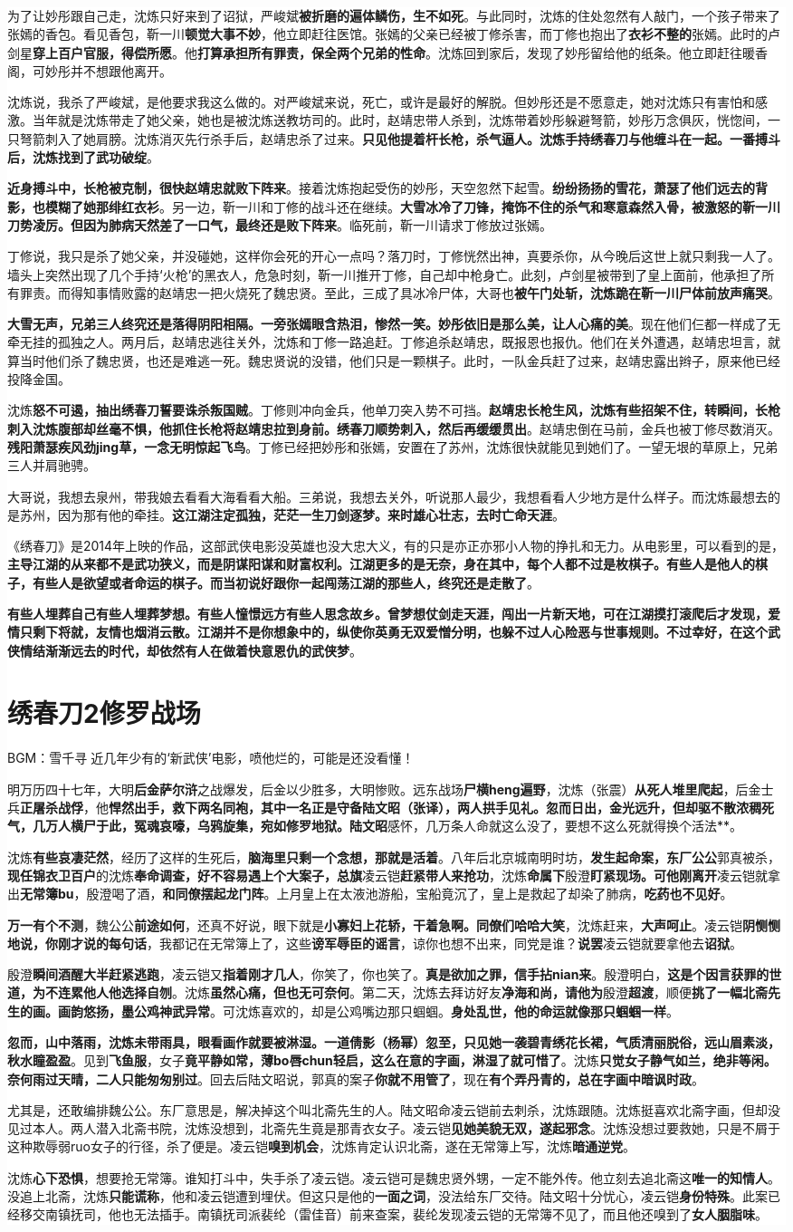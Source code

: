 为了让妙彤跟自己走，沈炼只好来到了诏狱，严峻斌**被折磨的遍体鳞伤，生不如死**。与此同时，沈炼的住处忽然有人敲门，一个孩子带来了张嫣的香包。看见香包，靳一川**顿觉大事不妙**，他立即赶往医馆。张嫣的父亲已经被丁修杀害，而丁修也抱出了**衣衫不整的**张嫣。此时的卢剑星**穿上百户官服，得偿所愿**。他**打算承担所有罪责，保全两个兄弟的性命**。沈炼回到家后，发现了妙彤留给他的纸条。他立即赶往暖香阁，可妙彤并不想跟他离开。

沈炼说，我杀了严峻斌，是他要求我这么做的。对严峻斌来说，死亡，或许是最好的解脱。但妙彤还是不愿意走，她对沈炼只有害怕和感激。当年就是沈炼带走了她父亲，她也是被沈炼送教坊司的。此时，赵靖忠带人杀到，沈炼带着妙彤躲避弩箭，妙彤万念俱灰，恍惚间，一只弩箭刺入了她肩膀。沈炼消灭先行杀手后，赵靖忠杀了过来。**只见他提着杆长枪，杀气逼人。沈炼手持绣春刀与他缠斗在一起。一番搏斗后，沈炼找到了武功破绽**。

**近身搏斗中，长枪被克制，很快赵靖忠就败下阵来**。接着沈炼抱起受伤的妙彤，天空忽然下起雪。**纷纷扬扬的雪花，萧瑟了他们远去的背影，也模糊了她那绯红衣衫**。另一边，靳一川和丁修的战斗还在继续。**大雪冰冷了刀锋，掩饰不住的杀气和寒意森然入骨，被激怒的靳一川刀势凌厉。但因为肺病天然差了一口气，最终还是败下阵来**。临死前，靳一川请求丁修放过张嫣。

丁修说，我只是杀了她父亲，并没碰她，这样你会死的开心一点吗？落刀时，丁修恍然出神，真要杀你，从今晚后这世上就只剩我一人了。墙头上突然出现了几个手持‘火枪’的黑衣人，危急时刻，靳一川推开丁修，自己却中枪身亡。此刻，卢剑星被带到了皇上面前，他承担了所有罪责。而得知事情败露的赵靖忠一把火烧死了魏忠贤。至此，三成了具冰冷尸体，大哥也**被午门处斩，沈炼跪在靳一川尸体前放声痛哭**。

**大雪无声，兄弟三人终究还是落得阴阳相隔。一旁张嫣眼含热泪，惨然一笑。妙彤依旧是那么美，让人心痛的美**。现在他们仨都一样成了无牵无挂的孤独之人。两月后，赵靖忠逃往关外，沈炼和丁修一路追赶。丁修追杀赵靖忠，既报恩也报仇。他们在关外遭遇，赵靖忠坦言，就算当时他们杀了魏忠贤，也还是难逃一死。魏忠贤说的没错，他们只是一颗棋子。此时，一队金兵赶了过来，赵靖忠露出辫子，原来他已经投降金国。

沈炼**怒不可遏，抽出绣春刀誓要诛杀叛国贼**。丁修则冲向金兵，他单刀突入势不可挡。**赵靖忠长枪生风，沈炼有些招架不住，转瞬间，长枪刺入沈炼腹部却丝毫不惧，他抓住长枪将赵靖忠拉到身前。绣春刀顺势刺入，然后再缓缓贯出**。赵靖忠倒在马前，金兵也被丁修尽数消灭。**残阳萧瑟疾风劲jing草，一念无明惊起飞鸟**。丁修已经把妙彤和张嫣，安置在了苏州，沈炼很快就能见到她们了。一望无垠的草原上，兄弟三人并肩驰骋。

大哥说，我想去泉州，带我娘去看看大海看看大船。三弟说，我想去关外，听说那人最少，我想看看人少地方是什么样子。而沈炼最想去的是苏州，因为那有他的牵挂。**这江湖注定孤独，茫茫一生刀剑逐梦。来时雄心壮志，去时亡命天涯**。

《绣春刀》是2014年上映的作品，这部武侠电影没英雄也没大忠大义，有的只是亦正亦邪小人物的挣扎和无力。从电影里，可以看到的是，**主导江湖的从来都不是武功狭义，而是阴谋阳谋和财富权利。江湖更多的是无奈，身在其中，每个人都不过是枚棋子。有些人是他人的棋子，有些人是欲望或者命运的棋子。而当初说好跟你一起闯荡江湖的那些人，终究还是走散了**。

**有些人埋葬自己有些人埋葬梦想。有些人憧憬远方有些人思念故乡。曾梦想仗剑走天涯，闯出一片新天地，可在江湖摸打滚爬后才发现，爱情只剩下将就，友情也烟消云散。江湖并不是你想象中的，纵使你英勇无双爱憎分明，也躲不过人心险恶与世事规则。不过幸好，在这个武侠情结渐渐远去的时代，却依然有人在做着快意恩仇的武侠梦**。

# 绣春刀2修罗战场

BGM：雪千寻 近几年少有的‘新武侠’电影，喷他烂的，可能是还没看懂！

明万历四十七年，大明**后金萨尔浒**之战爆发，后金以少胜多，大明惨败。远东战场**尸横heng遍野**，沈炼（张震）**从死人堆里爬起**，后金士兵**正屠杀战俘**，他**悍然出手，救下两名同袍，其中一名正是守备陆文昭（张译），**两人拱手见礼。忽而日出，金光远升，但却驱不散浓稠死气，几万人横尸于此，冤魂哀嚎，乌鸦旋集，宛如修罗地狱**。陆文昭**感怀，几万条人命就这么没了，要想不这么死就得换个活法**。

沈炼**有些哀凄茫然**，经历了这样的生死后，**脑海里只剩一个念想，那就是活着**。八年后北京城南明时坊，**发生起命案，东厂公公**郭真被杀，**现任锦衣卫百户**的沈炼**奉命调查，好不容易遇上个大案子，总旗**凌云铠**赶紧带人来抢功**，沈炼**命属下**殷澄**盯紧现场。可他刚离开**凌云铠就拿出**无常簿bu**，殷澄喝了酒，**和同僚摆起龙门阵**。上月皇上在太液池游船，宝船竟沉了，皇上是救起了却染了肺病，**吃药也不见好**。

**万一有个不测**，魏公公**前途如何**，还真不好说，眼下就是**小寡妇上花轿，干着急啊。同僚们哈哈大笑**，沈炼赶来，**大声呵止**。凌云铠**阴恻恻地说，你刚才说的每句话**，我都记在无常簿上了，这些**谤军辱臣的谣言**，谅你也想不出来，同党是谁？**说罢**凌云铠就要拿他去**诏狱**。

殷澄**瞬间酒醒大半赶紧逃跑**，凌云铠又**指着刚才几人**，你笑了，你也笑了。**真是欲加之罪，信手拈nian来**。殷澄明白，**这是个因言获罪的世道，为不连累他人他选择自刎**。沈炼**虽然心痛，但也无可奈何**。第二天，沈炼去拜访好友**净海和尚，请他为**殷澄**超渡**，顺便**挑了一幅北斋先生的画。画韵悠扬，墨公鸡神武异常**。可沈炼喜欢的，却是公鸡嘴边那只蝈蝈。**身处乱世，他的命运就像那只蝈蝈一样**。

**忽而，山中落雨，沈炼未带雨具，眼看画作就要被淋湿。一道倩影（杨幂）忽至，只见她一袭碧青绣花长裙，气质清丽脱俗，远山眉素淡，秋水瞳盈盈**。见到**飞鱼服**，女子**竟平静如常，薄bo唇chun轻启，这么在意的字画，淋湿了就可惜了**。沈炼**只觉女子静气如兰，绝非等闲。奈何雨过天晴，二人只能匆匆别过**。回去后陆文昭说，郭真的案子**你就不用管了**，现在**有个弄丹青的，总在字画中暗讽时政**。

尤其是，还敢编排魏公公。东厂意思是，解决掉这个叫北斋先生的人。陆文昭命凌云铠前去刺杀，沈炼跟随。沈炼挺喜欢北斋字画，但却没见过本人。两人潜入北斋书院，沈炼没想到，北斋先生竟是那青衣女子。凌云铠**见她美貌无双，遂起邪念**。沈炼没想过要救她，只是不屑于这种欺辱弱ruo女子的行径，杀了便是。凌云铠**嗅到机会**，沈炼肯定认识北斋，遂在无常簿上写，沈炼**暗通逆党**。

沈炼**心下恐惧**，想要抢无常簿。谁知打斗中，失手杀了凌云铠。凌云铠可是魏忠贤外甥，一定不能外传。他立刻去追北斋这**唯一的知情人**。没追上北斋，沈炼**只能谎称**，他和凌云铠遭到埋伏。但这只是他的**一面之词**，没法给东厂交待。陆文昭十分忧心，凌云铠**身份特殊**。此案已经移交南镇抚司，他也无法插手。南镇抚司派裴纶（雷佳音）前来查案，裴纶发现凌云铠的无常簿不见了，而且他还嗅到了**女人胭脂味**。
